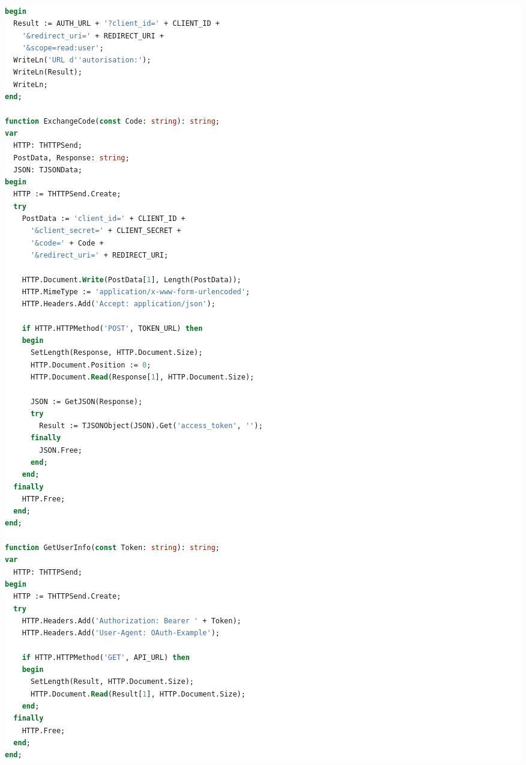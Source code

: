 ```pascal
begin
  Result := AUTH_URL + '?client_id=' + CLIENT_ID +
    '&redirect_uri=' + REDIRECT_URI +
    '&scope=read:user';
  WriteLn('URL d''autorisation:');
  WriteLn(Result);
  WriteLn;
end;

function ExchangeCode(const Code: string): string;
var
  HTTP: THTTPSend;
  PostData, Response: string;
  JSON: TJSONData;
begin
  HTTP := THTTPSend.Create;
  try
    PostData := 'client_id=' + CLIENT_ID +
      '&client_secret=' + CLIENT_SECRET +
      '&code=' + Code +
      '&redirect_uri=' + REDIRECT_URI;

    HTTP.Document.Write(PostData[1], Length(PostData));
    HTTP.MimeType := 'application/x-www-form-urlencoded';
    HTTP.Headers.Add('Accept: application/json');

    if HTTP.HTTPMethod('POST', TOKEN_URL) then
    begin
      SetLength(Response, HTTP.Document.Size);
      HTTP.Document.Position := 0;
      HTTP.Document.Read(Response[1], HTTP.Document.Size);

      JSON := GetJSON(Response);
      try
        Result := TJSONObject(JSON).Get('access_token', '');
      finally
        JSON.Free;
      end;
    end;
  finally
    HTTP.Free;
  end;
end;

function GetUserInfo(const Token: string): string;
var
  HTTP: THTTPSend;
begin
  HTTP := THTTPSend.Create;
  try
    HTTP.Headers.Add('Authorization: Bearer ' + Token);
    HTTP.Headers.Add('User-Agent: OAuth-Example');

    if HTTP.HTTPMethod('GET', API_URL) then
    begin
      SetLength(Result, HTTP.Document.Size);
      HTTP.Document.Read(Result[1], HTTP.Document.Size);
    end;
  finally
    HTTP.Free;
  end;
end;

```
